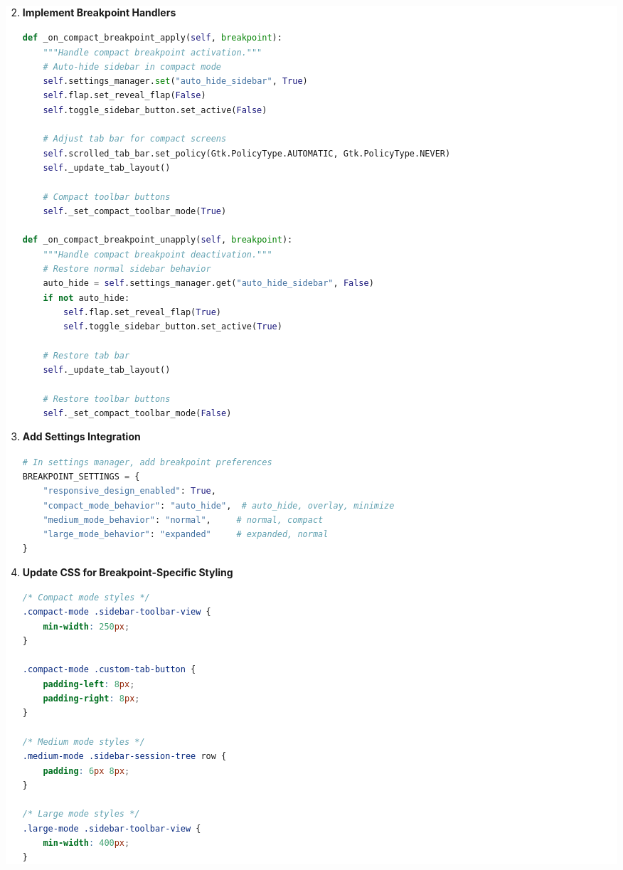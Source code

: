 2. **Implement Breakpoint Handlers**
   ```python
   def _on_compact_breakpoint_apply(self, breakpoint):
       """Handle compact breakpoint activation."""
       # Auto-hide sidebar in compact mode
       self.settings_manager.set("auto_hide_sidebar", True)
       self.flap.set_reveal_flap(False)
       self.toggle_sidebar_button.set_active(False)

       # Adjust tab bar for compact screens
       self.scrolled_tab_bar.set_policy(Gtk.PolicyType.AUTOMATIC, Gtk.PolicyType.NEVER)
       self._update_tab_layout()

       # Compact toolbar buttons
       self._set_compact_toolbar_mode(True)

   def _on_compact_breakpoint_unapply(self, breakpoint):
       """Handle compact breakpoint deactivation."""
       # Restore normal sidebar behavior
       auto_hide = self.settings_manager.get("auto_hide_sidebar", False)
       if not auto_hide:
           self.flap.set_reveal_flap(True)
           self.toggle_sidebar_button.set_active(True)

       # Restore tab bar
       self._update_tab_layout()

       # Restore toolbar buttons
       self._set_compact_toolbar_mode(False)
   ```

3. **Add Settings Integration**
   ```python
   # In settings manager, add breakpoint preferences
   BREAKPOINT_SETTINGS = {
       "responsive_design_enabled": True,
       "compact_mode_behavior": "auto_hide",  # auto_hide, overlay, minimize
       "medium_mode_behavior": "normal",     # normal, compact
       "large_mode_behavior": "expanded"     # expanded, normal
   }
   ```

4. **Update CSS for Breakpoint-Specific Styling**
   ```css
   /* Compact mode styles */
   .compact-mode .sidebar-toolbar-view {
       min-width: 250px;
   }

   .compact-mode .custom-tab-button {
       padding-left: 8px;
       padding-right: 8px;
   }

   /* Medium mode styles */
   .medium-mode .sidebar-session-tree row {
       padding: 6px 8px;
   }

   /* Large mode styles */
   .large-mode .sidebar-toolbar-view {
       min-width: 400px;
   }
   ```
